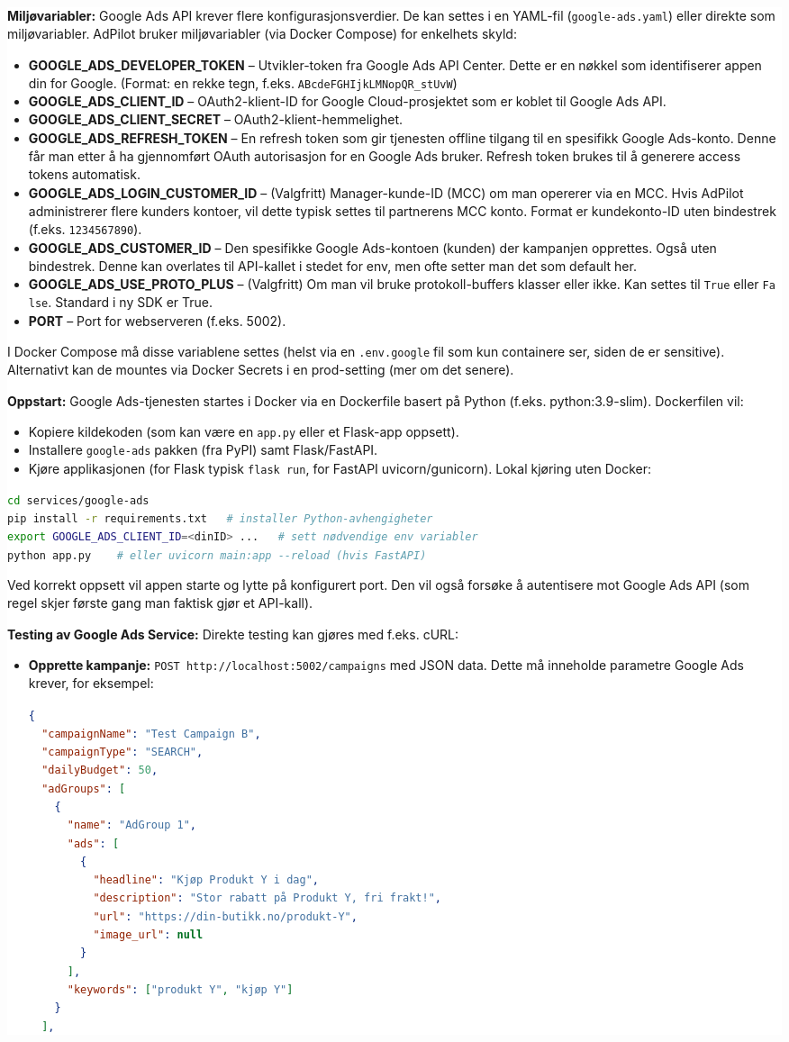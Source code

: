 **Miljøvariabler:** Google Ads API krever flere konfigurasjonsverdier. De kan settes i en YAML-fil (`google-ads.yaml`) eller direkte som miljøvariabler. AdPilot bruker miljøvariabler (via Docker Compose) for enkelhets skyld:

* **GOOGLE\_ADS\_DEVELOPER\_TOKEN** – Utvikler-token fra Google Ads API Center. Dette er en nøkkel som identifiserer appen din for Google. (Format: en rekke tegn, f.eks. `ABcdeFGHIjkLMNopQR_stUvW`)
* **GOOGLE\_ADS\_CLIENT\_ID** – OAuth2-klient-ID for Google Cloud-prosjektet som er koblet til Google Ads API.
* **GOOGLE\_ADS\_CLIENT\_SECRET** – OAuth2-klient-hemmelighet.
* **GOOGLE\_ADS\_REFRESH\_TOKEN** – En refresh token som gir tjenesten offline tilgang til en spesifikk Google Ads-konto. Denne får man etter å ha gjennomført OAuth autorisasjon for en Google Ads bruker. Refresh token brukes til å generere access tokens automatisk.
* **GOOGLE\_ADS\_LOGIN\_CUSTOMER\_ID** – (Valgfritt) Manager-kunde-ID (MCC) om man opererer via en MCC. Hvis AdPilot administrerer flere kunders kontoer, vil dette typisk settes til partnerens MCC konto. Format er kundekonto-ID uten bindestrek (f.eks. `1234567890`).
* **GOOGLE\_ADS\_CUSTOMER\_ID** – Den spesifikke Google Ads-kontoen (kunden) der kampanjen opprettes. Også uten bindestrek. Denne kan overlates til API-kallet i stedet for env, men ofte setter man det som default her.
* **GOOGLE\_ADS\_USE\_PROTO\_PLUS** – (Valgfritt) Om man vil bruke protokoll-buffers klasser eller ikke. Kan settes til `True` eller `False`. Standard i ny SDK er True.
* **PORT** – Port for webserveren (f.eks. 5002).

I Docker Compose må disse variablene settes (helst via en `.env.google` fil som kun containere ser, siden de er sensitive). Alternativt kan de mountes via Docker Secrets i en prod-setting (mer om det senere).

**Oppstart:** Google Ads-tjenesten startes i Docker via en Dockerfile basert på Python (f.eks. python:3.9-slim). Dockerfilen vil:

* Kopiere kildekoden (som kan være en `app.py` eller et Flask-app oppsett).
* Installere `google-ads` pakken (fra PyPI) samt Flask/FastAPI.
* Kjøre applikasjonen (for Flask typisk `flask run`, for FastAPI uvicorn/gunicorn).
  Lokal kjøring uten Docker:

```bash
cd services/google-ads
pip install -r requirements.txt   # installer Python-avhengigheter
export GOOGLE_ADS_CLIENT_ID=<dinID> ...   # sett nødvendige env variabler
python app.py    # eller uvicorn main:app --reload (hvis FastAPI)
```

Ved korrekt oppsett vil appen starte og lytte på konfigurert port. Den vil også forsøke å autentisere mot Google Ads API (som regel skjer første gang man faktisk gjør et API-kall).

**Testing av Google Ads Service:** Direkte testing kan gjøres med f.eks. cURL:

* **Opprette kampanje:** `POST http://localhost:5002/campaigns` med JSON data. Dette må inneholde parametre Google Ads krever, for eksempel:

  ```json
  {
    "campaignName": "Test Campaign B",
    "campaignType": "SEARCH", 
    "dailyBudget": 50,
    "adGroups": [
      {
        "name": "AdGroup 1",
        "ads": [
          {
            "headline": "Kjøp Produkt Y i dag",
            "description": "Stor rabatt på Produkt Y, fri frakt!",
            "url": "https://din-butikk.no/produkt-Y",
            "image_url": null
          }
        ],
        "keywords": ["produkt Y", "kjøp Y"]
      }
    ],
  ```